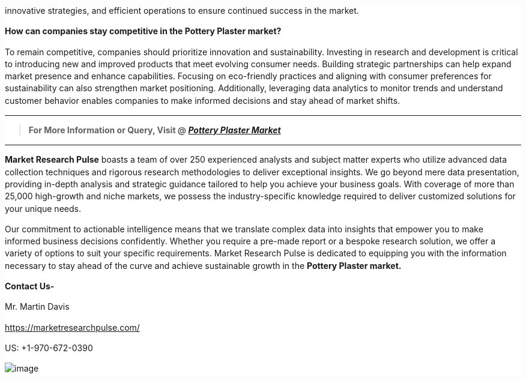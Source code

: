innovative strategies, and efficient operations to ensure continued success in the market.</p><p><strong>How can companies stay competitive in the Pottery Plaster market?</strong></p><p>To remain competitive, companies should prioritize innovation and sustainability. Investing in research and development is critical to introducing new and improved products that meet evolving consumer needs. Building strategic partnerships can help expand market presence and enhance capabilities. Focusing on eco-friendly practices and aligning with consumer preferences for sustainability can also strengthen market positioning. Additionally, leveraging data analytics to monitor trends and understand customer behavior enables companies to make informed decisions and stay ahead of market shifts.</p><hr /><blockquote><p><strong>For More Information or Query, Visit @&nbsp;<em><a href="https://marketresearchpulse.com/report/17276/pottery-plaster-market?utm_source=Linkedin&utm_medium=0115">Pottery Plaster Market</a></em></strong></p></blockquote><hr /><p><strong>Market Research Pulse</strong> boasts a team of over 250 experienced analysts and subject matter experts who utilize advanced data collection techniques and rigorous research methodologies to deliver exceptional insights. We go beyond mere data presentation, providing in-depth analysis and strategic guidance tailored to help you achieve your business goals. With coverage of more than 25,000 high-growth and niche markets, we possess the industry-specific knowledge required to deliver customized solutions for your unique needs.</p><p>Our commitment to actionable intelligence means that we translate complex data into insights that empower you to make informed business decisions confidently. Whether you require a pre-made report or a bespoke research solution, we offer a variety of options to suit your specific requirements. Market Research Pulse is dedicated to equipping you with the information necessary to stay ahead of the curve and achieve sustainable growth in the <strong>Pottery Plaster market.</strong></p><p><strong>Contact Us-</strong></p><p>Mr. Martin Davis</p><p>https://marketresearchpulse.com/</p><p>US: +1-970-672-0390</p>
![image](https://github.com/user-attachments/assets/4b1ec978-c683-4667-a173-d30224646e44)
